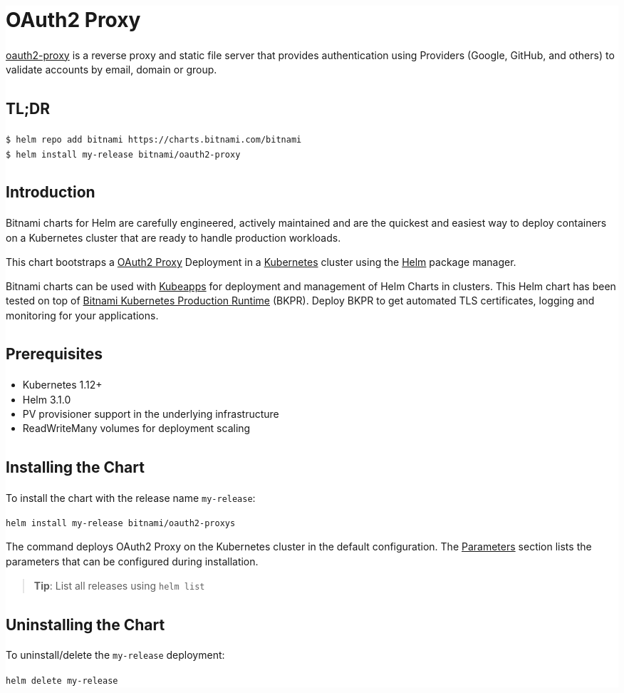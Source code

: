 # OAuth2 Proxy

[oauth2-proxy](https://github.com/oauth2-proxy/oauth2-proxy) is a reverse proxy and static file server that provides authentication using Providers (Google, GitHub, and others) to validate accounts by email, domain or group.

## TL;DR

```console
$ helm repo add bitnami https://charts.bitnami.com/bitnami
$ helm install my-release bitnami/oauth2-proxy
```

## Introduction

Bitnami charts for Helm are carefully engineered, actively maintained and are the quickest and easiest way to deploy containers on a Kubernetes cluster that are ready to handle production workloads.

This chart bootstraps a [OAuth2 Proxy](https://github.com/oauth2-proxy/oauth2-proxy) Deployment in a [Kubernetes](http://kubernetes.io) cluster using the [Helm](https://helm.sh) package manager.

Bitnami charts can be used with [Kubeapps](https://kubeapps.com/) for deployment and management of Helm Charts in clusters. This Helm chart has been tested on top of [Bitnami Kubernetes Production Runtime](https://kubeprod.io/) (BKPR). Deploy BKPR to get automated TLS certificates, logging and monitoring for your applications.

## Prerequisites

- Kubernetes 1.12+
- Helm 3.1.0
- PV provisioner support in the underlying infrastructure
- ReadWriteMany volumes for deployment scaling

## Installing the Chart

To install the chart with the release name `my-release`:

```console
helm install my-release bitnami/oauth2-proxys
```

The command deploys OAuth2 Proxy on the Kubernetes cluster in the default configuration. The [Parameters](#parameters) section lists the parameters that can be configured during installation.

> **Tip**: List all releases using `helm list`

## Uninstalling the Chart

To uninstall/delete the `my-release` deployment:

```console
helm delete my-release
```
